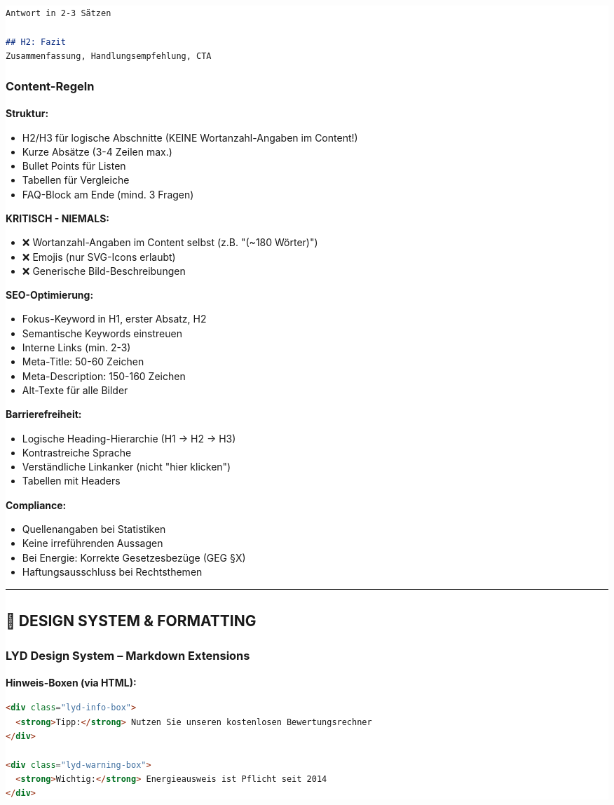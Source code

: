 ```markdown
Antwort in 2-3 Sätzen

## H2: Fazit
Zusammenfassung, Handlungsempfehlung, CTA
```

### Content-Regeln

**Struktur:**
- H2/H3 für logische Abschnitte (KEINE Wortanzahl-Angaben im Content!)
- Kurze Absätze (3-4 Zeilen max.)
- Bullet Points für Listen
- Tabellen für Vergleiche
- FAQ-Block am Ende (mind. 3 Fragen)

**KRITISCH - NIEMALS:**
- ❌ Wortanzahl-Angaben im Content selbst (z.B. "(~180 Wörter)")
- ❌ Emojis (nur SVG-Icons erlaubt)
- ❌ Generische Bild-Beschreibungen

**SEO-Optimierung:**
- Fokus-Keyword in H1, erster Absatz, H2
- Semantische Keywords einstreuen
- Interne Links (min. 2-3)
- Meta-Title: 50-60 Zeichen
- Meta-Description: 150-160 Zeichen
- Alt-Texte für alle Bilder

**Barrierefreiheit:**
- Logische Heading-Hierarchie (H1 → H2 → H3)
- Kontrastreiche Sprache
- Verständliche Linkanker (nicht "hier klicken")
- Tabellen mit Headers

**Compliance:**
- Quellenangaben bei Statistiken
- Keine irreführenden Aussagen
- Bei Energie: Korrekte Gesetzesbezüge (GEG §X)
- Haftungsausschluss bei Rechtsthemen

---

## 🎨 DESIGN SYSTEM & FORMATTING

### LYD Design System – Markdown Extensions

**Hinweis-Boxen (via HTML):**
```html
<div class="lyd-info-box">
  <strong>Tipp:</strong> Nutzen Sie unseren kostenlosen Bewertungsrechner
</div>

<div class="lyd-warning-box">
  <strong>Wichtig:</strong> Energieausweis ist Pflicht seit 2014
</div>
```
